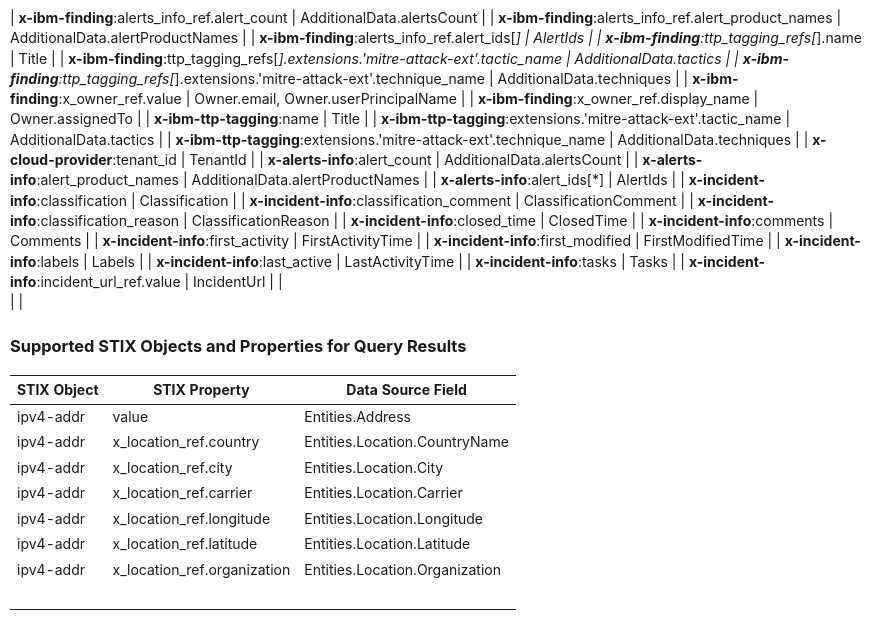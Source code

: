 | **x-ibm-finding**:alerts_info_ref.alert_count | AdditionalData.alertsCount |
| **x-ibm-finding**:alerts_info_ref.alert_product_names | AdditionalData.alertProductNames |
| **x-ibm-finding**:alerts_info_ref.alert_ids[*] | AlertIds |
| **x-ibm-finding**:ttp_tagging_refs[*].name | Title |
| **x-ibm-finding**:ttp_tagging_refs[*].extensions.'mitre-attack-ext'.tactic_name | AdditionalData.tactics |
| **x-ibm-finding**:ttp_tagging_refs[*].extensions.'mitre-attack-ext'.technique_name | AdditionalData.techniques |
| **x-ibm-finding**:x_owner_ref.value | Owner.email, Owner.userPrincipalName |
| **x-ibm-finding**:x_owner_ref.display_name | Owner.assignedTo |
| **x-ibm-ttp-tagging**:name | Title |
| **x-ibm-ttp-tagging**:extensions.'mitre-attack-ext'.tactic_name | AdditionalData.tactics |
| **x-ibm-ttp-tagging**:extensions.'mitre-attack-ext'.technique_name | AdditionalData.techniques |
| **x-cloud-provider**:tenant_id | TenantId |
| **x-alerts-info**:alert_count | AdditionalData.alertsCount |
| **x-alerts-info**:alert_product_names | AdditionalData.alertProductNames |
| **x-alerts-info**:alert_ids[*] | AlertIds |
| **x-incident-info**:classification | Classification |
| **x-incident-info**:classification_comment | ClassificationComment |
| **x-incident-info**:classification_reason | ClassificationReason |
| **x-incident-info**:closed_time | ClosedTime |
| **x-incident-info**:comments | Comments |
| **x-incident-info**:first_activity | FirstActivityTime |
| **x-incident-info**:first_modified | FirstModifiedTime |
| **x-incident-info**:labels | Labels |
| **x-incident-info**:last_active | LastActivityTime |
| **x-incident-info**:tasks | Tasks |
| **x-incident-info**:incident_url_ref.value | IncidentUrl |
| <br> | |
### Supported STIX Objects and Properties for Query Results
| STIX Object | STIX Property | Data Source Field |
|--|--|--|
| ipv4-addr | value | Entities.Address |
| ipv4-addr | x_location_ref.country | Entities.Location.CountryName |
| ipv4-addr | x_location_ref.city | Entities.Location.City |
| ipv4-addr | x_location_ref.carrier | Entities.Location.Carrier |
| ipv4-addr | x_location_ref.longitude | Entities.Location.Longitude |
| ipv4-addr | x_location_ref.latitude | Entities.Location.Latitude |
| ipv4-addr | x_location_ref.organization | Entities.Location.Organization |
| <br> | | |